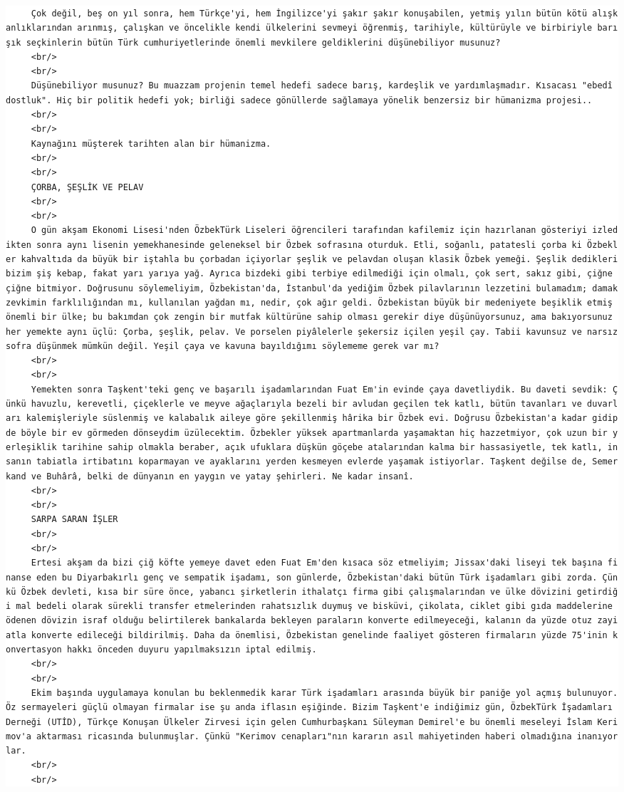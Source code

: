          Çok değil, beş on yıl sonra, hem Türkçe'yi, hem İngilizce'yi şakır şakır konuşabilen, yetmiş yılın bütün kötü alışkanlıklarından arınmış, çalışkan ve öncelikle kendi ülkelerini sevmeyi öğrenmiş, tarihiyle, kültürüyle ve birbiriyle barışık seçkinlerin bütün Türk cumhuriyetlerinde önemli mevkilere geldiklerini düşünebiliyor musunuz?
         <br/>
         <br/>
         Düşünebiliyor musunuz? Bu muazzam projenin temel hedefi sadece barış, kardeşlik ve yardımlaşmadır. Kısacası "ebedî dostluk". Hiç bir politik hedefi yok; birliği sadece gönüllerde sağlamaya yönelik benzersiz bir hümanizma projesi..
         <br/>
         <br/>
         Kaynağını müşterek tarihten alan bir hümanizma.
         <br/>
         <br/>
         ÇORBA, ŞEŞLİK VE PELAV
         <br/>
         <br/>
         O gün akşam Ekonomi Lisesi'nden ÖzbekTürk Liseleri öğrencileri tarafından kafilemiz için hazırlanan gösteriyi izledikten sonra aynı lisenin yemekhanesinde geleneksel bir Özbek sofrasına oturduk. Etli, soğanlı, patatesli çorba ki Özbekler kahvaltıda da büyük bir iştahla bu çorbadan içiyorlar şeşlik ve pelavdan oluşan klasik Özbek yemeği. Şeşlik dedikleri bizim şiş kebap, fakat yarı yarıya yağ. Ayrıca bizdeki gibi terbiye edilmediği için olmalı, çok sert, sakız gibi, çiğne çiğne bitmiyor. Doğrusunu söylemeliyim, Özbekistan'da, İstanbul'da yediğim Özbek pilavlarının lezzetini bulamadım; damak zevkimin farklılığından mı, kullanılan yağdan mı, nedir, çok ağır geldi. Özbekistan büyük bir medeniyete beşiklik etmiş önemli bir ülke; bu bakımdan çok zengin bir mutfak kültürüne sahip olması gerekir diye düşünüyorsunuz, ama bakıyorsunuz her yemekte aynı üçlü: Çorba, şeşlik, pelav. Ve porselen piyâlelerle şekersiz içilen yeşil çay. Tabii kavunsuz ve narsız sofra düşünmek mümkün değil. Yeşil çaya ve kavuna bayıldığımı söylememe gerek var mı?
         <br/>
         <br/>
         Yemekten sonra Taşkent'teki genç ve başarılı işadamlarından Fuat Em'in evinde çaya davetliydik. Bu daveti sevdik: Çünkü havuzlu, kerevetli, çiçeklerle ve meyve ağaçlarıyla bezeli bir avludan geçilen tek katlı, bütün tavanları ve duvarları kalemişleriyle süslenmiş ve kalabalık aileye göre şekillenmiş hârika bir Özbek evi. Doğrusu Özbekistan'a kadar gidip de böyle bir ev görmeden dönseydim üzülecektim. Özbekler yüksek apartmanlarda yaşamaktan hiç hazzetmiyor, çok uzun bir yerleşiklik tarihine sahip olmakla beraber, açık ufuklara düşkün göçebe atalarından kalma bir hassasiyetle, tek katlı, insanın tabiatla irtibatını koparmayan ve ayaklarını yerden kesmeyen evlerde yaşamak istiyorlar. Taşkent değilse de, Semerkand ve Buhârâ, belki de dünyanın en yaygın ve yatay şehirleri. Ne kadar insanî.
         <br/>
         <br/>
         SARPA SARAN İŞLER
         <br/>
         <br/>
         Ertesi akşam da bizi çiğ köfte yemeye davet eden Fuat Em'den kısaca söz etmeliyim; Jissax'daki liseyi tek başına finanse eden bu Diyarbakırlı genç ve sempatik işadamı, son günlerde, Özbekistan'daki bütün Türk işadamları gibi zorda. Çünkü Özbek devleti, kısa bir süre önce, yabancı şirketlerin ithalatçı firma gibi çalışmalarından ve ülke dövizini getirdiği mal bedeli olarak sürekli transfer etmelerinden rahatsızlık duymuş ve bisküvi, çikolata, ciklet gibi gıda maddelerine ödenen dövizin israf olduğu belirtilerek bankalarda bekleyen paraların konverte edilmeyeceği, kalanın da yüzde otuz zayiatla konverte edileceği bildirilmiş. Daha da önemlisi, Özbekistan genelinde faaliyet gösteren firmaların yüzde 75'inin konvertasyon hakkı önceden duyuru yapılmaksızın iptal edilmiş.
         <br/>
         <br/>
         Ekim başında uygulamaya konulan bu beklenmedik karar Türk işadamları arasında büyük bir paniğe yol açmış bulunuyor. Öz sermayeleri güçlü olmayan firmalar ise şu anda iflasın eşiğinde. Bizim Taşkent'e indiğimiz gün, ÖzbekTürk İşadamları Derneği (UTİD), Türkçe Konuşan Ülkeler Zirvesi için gelen Cumhurbaşkanı Süleyman Demirel'e bu önemli meseleyi İslam Kerimov'a aktarması ricasında bulunmuşlar. Çünkü "Kerimov cenapları"nın kararın asıl mahiyetinden haberi olmadığına inanıyorlar.
         <br/>
         <br/>